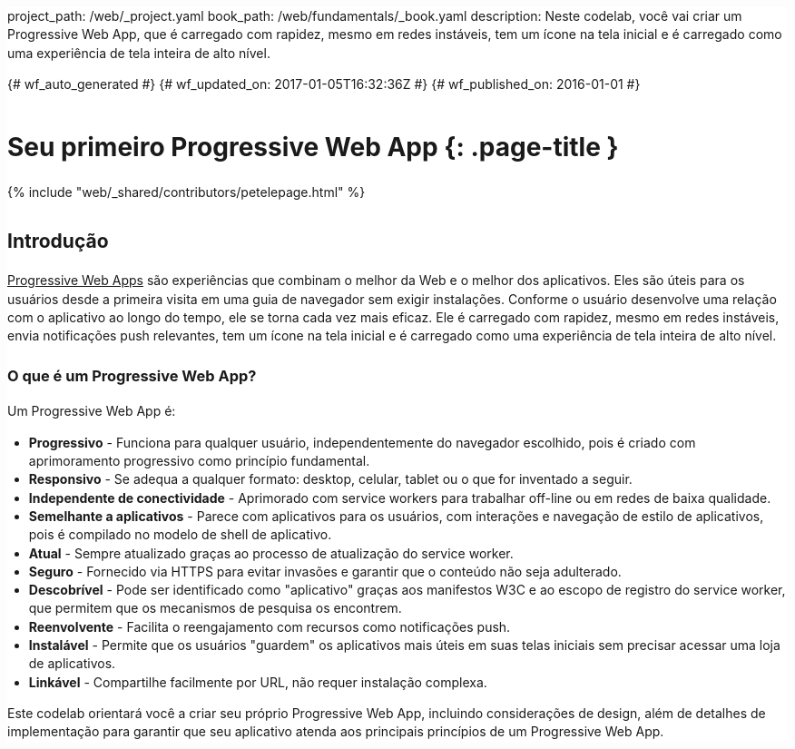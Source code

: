 project_path: /web/_project.yaml
book_path: /web/fundamentals/_book.yaml
description: Neste codelab, você vai criar um Progressive Web App, que é carregado com rapidez, mesmo em redes instáveis, tem um ícone na tela inicial e é carregado como uma experiência de tela inteira de alto nível.

{# wf_auto_generated #}
{# wf_updated_on: 2017-01-05T16:32:36Z #}
{# wf_published_on: 2016-01-01 #}


# Seu primeiro Progressive Web App {: .page-title }

{% include "web/_shared/contributors/petelepage.html" %}



##  Introdução




[Progressive Web Apps](/web/progressive-web-apps) são experiências que combinam o melhor da Web e o melhor dos aplicativos. Eles são úteis para os usuários desde a primeira visita em uma guia de navegador sem exigir instalações. Conforme o usuário desenvolve uma relação com o aplicativo ao longo do tempo, ele se torna cada vez mais eficaz. Ele é carregado com rapidez, mesmo em redes instáveis, envia notificações push relevantes, tem um ícone na tela inicial e é carregado como uma experiência de tela inteira de alto nível.

### O que é um Progressive Web App?

Um Progressive Web App é:

* __Progressivo__ - Funciona para qualquer usuário, independentemente do navegador escolhido, pois é criado com aprimoramento progressivo como princípio fundamental.
* __Responsivo__ - Se adequa a qualquer formato: desktop, celular, tablet ou o que for inventado a seguir.
* __Independente de conectividade__ - Aprimorado com service workers para trabalhar off-line ou em redes de baixa qualidade.
* __Semelhante a aplicativos__ - Parece com aplicativos para os usuários, com interações e navegação de estilo de aplicativos, pois é compilado no modelo de shell de aplicativo.
* __Atual__ - Sempre atualizado graças ao processo de atualização do service worker.
* __Seguro__ - Fornecido via HTTPS para evitar invasões e garantir que o conteúdo não seja adulterado.
* __Descobrível__ - Pode ser identificado como "aplicativo" graças aos manifestos W3C e ao escopo de registro do service worker, que permitem que os mecanismos de pesquisa os encontrem.
* __Reenvolvente__ - Facilita o reengajamento com recursos como notificações push.
* __Instalável__ - Permite que os usuários "guardem" os aplicativos mais úteis em suas telas iniciais sem precisar acessar uma loja de aplicativos.
* __Linkável__ - Compartilhe facilmente por URL, não requer instalação complexa.

Este codelab orientará você a criar seu próprio Progressive Web App, incluindo considerações de design, além de detalhes de implementação para garantir que seu aplicativo atenda aos principais princípios de um Progressive Web App.
